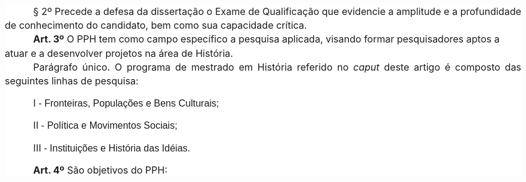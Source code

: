 <p class=bparagrafo style='margin:0cm;margin-bottom:.0001pt;text-align:justify;
text-indent:35.45pt'><span style='font-size:12.0pt'>§ 2º </span><span
style='font-size:12.0pt;font-weight:normal'>Precede a <st2:verbetes w:st="on">defesa</st2:verbetes>
da dissertação o Exame de Qualificação <st2:verbetes w:st="on">que</st2:verbetes>
evidencie a <st2:verbetes w:st="on">amplitude</st2:verbetes> e a <st2:verbetes
w:st="on">profundidade</st2:verbetes> de <st2:verbetes w:st="on">conhecimento</st2:verbetes>
do <st2:verbetes w:st="on">candidato</st2:verbetes>, <st1:dm w:st="on">bem</st1:dm>
<st2:verbetes w:st="on">como</st2:verbetes> <st2:verbetes w:st="on">sua</st2:verbetes>
<st2:verbetes w:st="on">capacidade</st2:verbetes> <st2:verbetes w:st="on">crítica</st2:verbetes>.<o:p></o:p></span></p>

<p class=bartigo style='margin:0cm;margin-bottom:.0001pt;text-indent:35.45pt'><b
style='mso-bidi-font-weight:normal'><span style='font-size:12.0pt'>Art. 3º</span></b><span
style='font-size:12.0pt'> O PPH tem <st2:verbetes w:st="on">como</st2:verbetes>
<st2:verbetes w:st="on">campo</st2:verbetes> <st2:verbetes w:st="on">específico</st2:verbetes>
a <st2:verbetes w:st="on">pesquisa</st2:verbetes> aplicada, visando <st1:hm
w:st="on">formar</st1:hm> <st2:verbetes w:st="on">pesquisadores</st2:verbetes> <st2:verbetes
w:st="on">aptos</st2:verbetes> a <st1:hm w:st="on">atuar</st1:hm> e a <st1:hm
w:st="on">desenvolver</st1:hm> <st2:verbetes w:st="on">projetos</st2:verbetes>
na <st2:verbetes w:st="on">área</st2:verbetes> de <st2:verbetes w:st="on">História</st2:verbetes>.<o:p></o:p></span></p>

<p class=bparagrafo style='margin:0cm;margin-bottom:.0001pt;text-align:justify;
text-indent:35.45pt'><st1:dm w:st="on"><span style='font-size:12.0pt'>Parágrafo</span></st1:dm><span
style='font-size:12.0pt'> <st2:verbetes w:st="on">único</st2:verbetes>. </span><span
style='font-size:12.0pt;font-weight:normal'>O programa de mestrado em História
referido no <st2:verbetes w:st="on"><i style='mso-bidi-font-style:normal'>caput</i></st2:verbetes><i
style='mso-bidi-font-style:normal'> </i>deste <st2:verbetes w:st="on">artigo</st2:verbetes>
é <st1:dm w:st="on">composto</st1:dm> das <st2:verbetes w:st="on">seguintes</st2:verbetes>
linhas de pesquisa:<o:p></o:p></span></p>

<p class=MsoNormal style='text-align:justify;text-indent:35.45pt'><span
style='font-size:12.0pt;font-family:Arial'>I - <st2:verbetes w:st="on">Fronteiras</st2:verbetes>,
<st2:verbetes w:st="on">Populações</st2:verbetes> e <st2:verbetes w:st="on">Bens</st2:verbetes>
Culturais;<o:p></o:p></span></p>

<p class=MsoNormal style='text-align:justify;text-indent:35.45pt'><span
style='font-size:12.0pt;font-family:Arial'>II - <st2:verbetes w:st="on">Política</st2:verbetes>
e <st2:verbetes w:st="on">Movimentos</st2:verbetes> <st2:verbetes w:st="on">Sociais</st2:verbetes>;<o:p></o:p></span></p>

<p class=MsoNormal style='text-align:justify;text-indent:35.45pt'><span
style='font-size:12.0pt;font-family:Arial'>III - <st2:verbetes w:st="on">Instituições</st2:verbetes>
e <st2:verbetes w:st="on">História</st2:verbetes> das <st2:verbetes w:st="on">Idéias</st2:verbetes>.<o:p></o:p></span></p>

<p class=bartigo style='margin:0cm;margin-bottom:.0001pt;text-indent:35.45pt'><b
style='mso-bidi-font-weight:normal'><span style='font-size:12.0pt'>Art. 4º</span></b><span
style='font-size:12.0pt'> São <st2:verbetes w:st="on">objetivos</st2:verbetes>
do PPH:<o:p></o:p></span></p>
